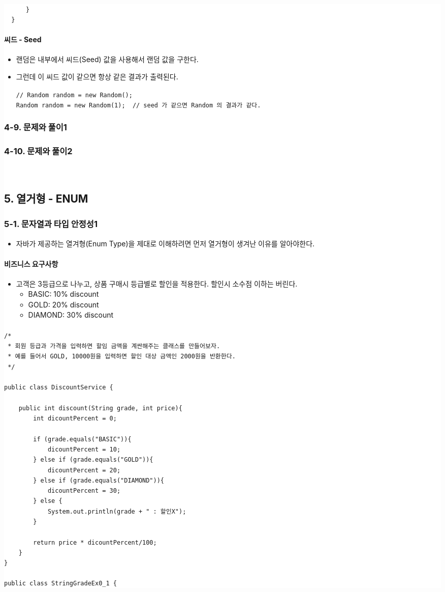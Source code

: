           }
      }

#### 씨드 - Seed
- 랜덤은 내부에서 씨드(Seed) 값을 사용해서 랜덤 값을 구한다.
- 그런데 이 씨드 값이 같으면 항상 같은 결과가 출력된다.

      // Random random = new Random();
      Random random = new Random(1);  // seed 가 같으면 Random 의 결과가 같다.


### 4-9. 문제와 풀이1


### 4-10. 문제와 풀이2


<br>

## 5. 열거형 - ENUM
### 5-1. 문자열과 타입 안정성1
- 자바가 제공하는 열겨형(Enum Type)을 제대로 이해하려면 먼저 열거형이 생겨난 이유를 알아야한다.

#### 비즈니스 요구사항
- 고객은 3등급으로 나누고, 상품 구매시 등급별로 할인을 적용한다. 할인시 소수점 이하는 버린다.
  - BASIC: 10% discount
  - GOLD: 20% discount
  - DIAMOND: 30% discount
####
    /*
     * 회원 등급과 가격을 입력하면 할임 금액을 계싼해주는 클래스를 만들어보자.
     * 예를 들어서 GOLD, 10000원을 입력하면 할인 대상 금액인 2000원을 반환한다.
     */
    
    public class DiscountService {
    
        public int discount(String grade, int price){
            int dicountPercent = 0;
    
            if (grade.equals("BASIC")){
                dicountPercent = 10;
            } else if (grade.equals("GOLD")){
                dicountPercent = 20;
            } else if (grade.equals("DIAMOND")){
                dicountPercent = 30;
            } else {
                System.out.println(grade + " : 할인X");
            }
    
            return price * dicountPercent/100;
        }
    }
####
    public class StringGradeEx0_1 {
    